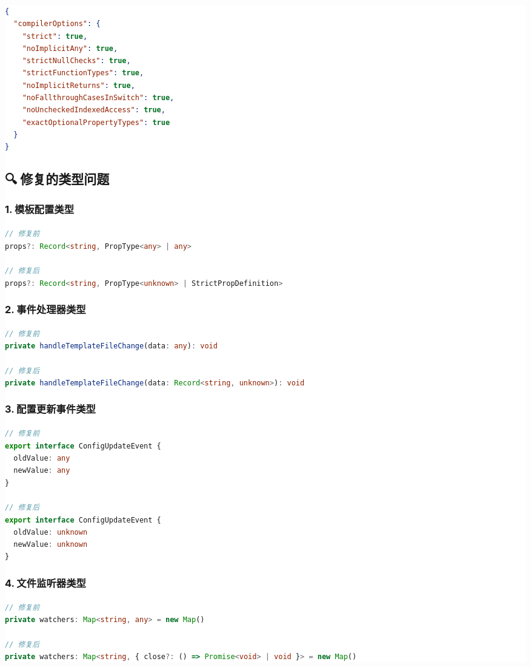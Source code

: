 ```json
{
  "compilerOptions": {
    "strict": true,
    "noImplicitAny": true,
    "strictNullChecks": true,
    "strictFunctionTypes": true,
    "noImplicitReturns": true,
    "noFallthroughCasesInSwitch": true,
    "noUncheckedIndexedAccess": true,
    "exactOptionalPropertyTypes": true
  }
}
```

## 🔍 修复的类型问题

### 1. 模板配置类型
```typescript
// 修复前
props?: Record<string, PropType<any> | any>

// 修复后
props?: Record<string, PropType<unknown> | StrictPropDefinition>
```

### 2. 事件处理器类型
```typescript
// 修复前
private handleTemplateFileChange(data: any): void

// 修复后
private handleTemplateFileChange(data: Record<string, unknown>): void
```

### 3. 配置更新事件类型
```typescript
// 修复前
export interface ConfigUpdateEvent {
  oldValue: any
  newValue: any
}

// 修复后
export interface ConfigUpdateEvent {
  oldValue: unknown
  newValue: unknown
}
```

### 4. 文件监听器类型
```typescript
// 修复前
private watchers: Map<string, any> = new Map()

// 修复后
private watchers: Map<string, { close?: () => Promise<void> | void }> = new Map()
```
